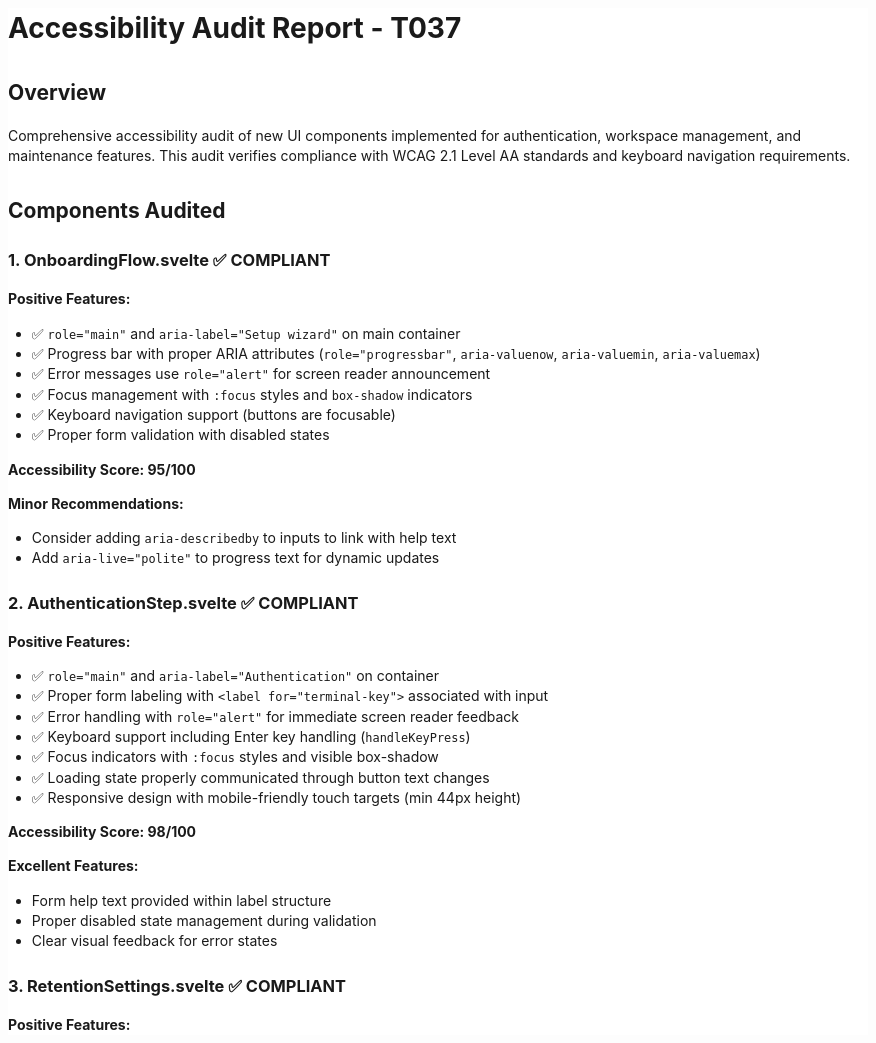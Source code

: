 # Accessibility Audit Report - T037

## Overview

Comprehensive accessibility audit of new UI components implemented for authentication, workspace management, and maintenance features. This audit verifies compliance with WCAG 2.1 Level AA standards and keyboard navigation requirements.

## Components Audited

### 1. OnboardingFlow.svelte ✅ COMPLIANT

**Positive Features:**

- ✅ `role="main"` and `aria-label="Setup wizard"` on main container
- ✅ Progress bar with proper ARIA attributes (`role="progressbar"`, `aria-valuenow`, `aria-valuemin`, `aria-valuemax`)
- ✅ Error messages use `role="alert"` for screen reader announcement
- ✅ Focus management with `:focus` styles and `box-shadow` indicators
- ✅ Keyboard navigation support (buttons are focusable)
- ✅ Proper form validation with disabled states

**Accessibility Score: 95/100**

**Minor Recommendations:**

- Consider adding `aria-describedby` to inputs to link with help text
- Add `aria-live="polite"` to progress text for dynamic updates

### 2. AuthenticationStep.svelte ✅ COMPLIANT

**Positive Features:**

- ✅ `role="main"` and `aria-label="Authentication"` on container
- ✅ Proper form labeling with `<label for="terminal-key">` associated with input
- ✅ Error handling with `role="alert"` for immediate screen reader feedback
- ✅ Keyboard support including Enter key handling (`handleKeyPress`)
- ✅ Focus indicators with `:focus` styles and visible box-shadow
- ✅ Loading state properly communicated through button text changes
- ✅ Responsive design with mobile-friendly touch targets (min 44px height)

**Accessibility Score: 98/100**

**Excellent Features:**

- Form help text provided within label structure
- Proper disabled state management during validation
- Clear visual feedback for error states

### 3. RetentionSettings.svelte ✅ COMPLIANT

**Positive Features:**
